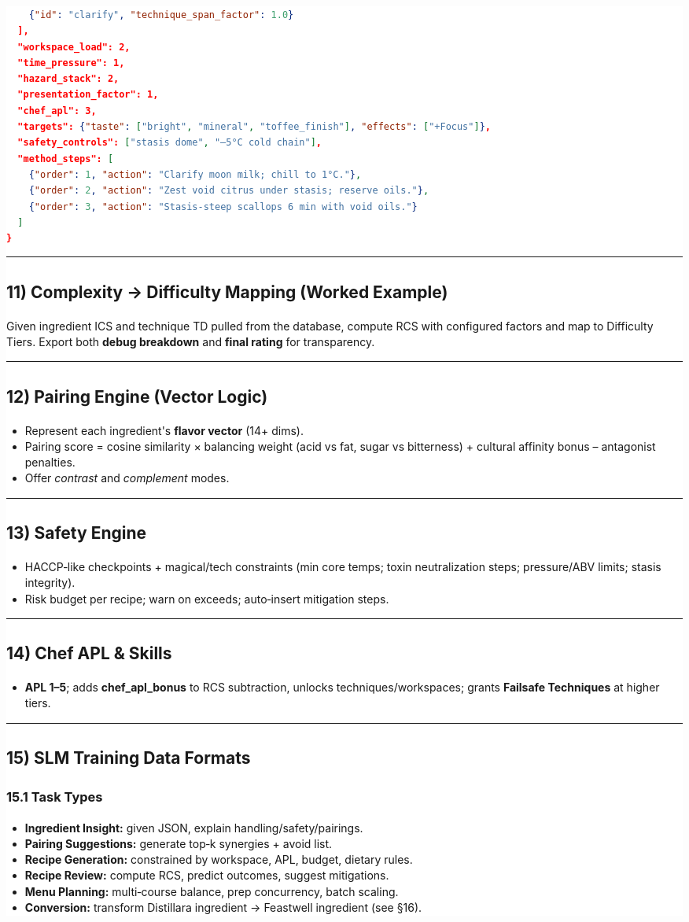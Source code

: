 ```json
    {"id": "clarify", "technique_span_factor": 1.0}
  ],
  "workspace_load": 2,
  "time_pressure": 1,
  "hazard_stack": 2,
  "presentation_factor": 1,
  "chef_apl": 3,
  "targets": {"taste": ["bright", "mineral", "toffee_finish"], "effects": ["+Focus"]},
  "safety_controls": ["stasis dome", "–5°C cold chain"],
  "method_steps": [
    {"order": 1, "action": "Clarify moon milk; chill to 1°C."},
    {"order": 2, "action": "Zest void citrus under stasis; reserve oils."},
    {"order": 3, "action": "Stasis‑steep scallops 6 min with void oils."}
  ]
}
```

---

## 11) Complexity → Difficulty Mapping (Worked Example)
Given ingredient ICS and technique TD pulled from the database, compute RCS with configured factors and map to Difficulty Tiers. Export both **debug breakdown** and **final rating** for transparency.

---

## 12) Pairing Engine (Vector Logic)
- Represent each ingredient's **flavor vector** (14+ dims).  
- Pairing score = cosine similarity × balancing weight (acid vs fat, sugar vs bitterness) + cultural affinity bonus – antagonist penalties.  
- Offer *contrast* and *complement* modes.

---

## 13) Safety Engine
- HACCP‑like checkpoints + magical/tech constraints (min core temps; toxin neutralization steps; pressure/ABV limits; stasis integrity).
- Risk budget per recipe; warn on exceeds; auto‑insert mitigation steps.

---

## 14) Chef APL & Skills
- **APL 1–5**; adds **chef_apl_bonus** to RCS subtraction, unlocks techniques/workspaces; grants **Failsafe Techniques** at higher tiers.

---

## 15) SLM Training Data Formats

### 15.1 Task Types
- **Ingredient Insight:** given JSON, explain handling/safety/pairings.
- **Pairing Suggestions:** generate top‑k synergies + avoid list.
- **Recipe Generation:** constrained by workspace, APL, budget, dietary rules.
- **Recipe Review:** compute RCS, predict outcomes, suggest mitigations.
- **Menu Planning:** multi‑course balance, prep concurrency, batch scaling.
- **Conversion:** transform Distillara ingredient → Feastwell ingredient (see §16).
